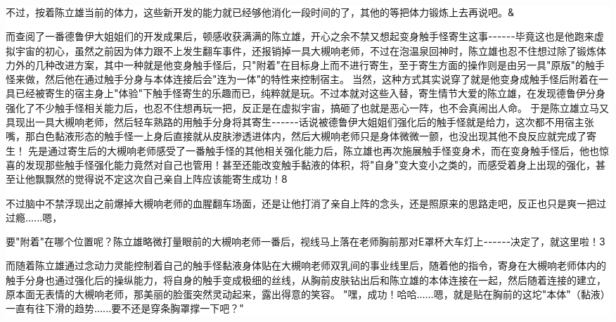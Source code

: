 不过，按着陈立雄当前的体力，这些新开发的能力就已经够他消化一段时间的了，其他的等把体力锻炼上去再说吧。&

而查阅了一番德鲁伊大姐姐们的开发成果后，顿感收获满满的陈立雄，开心之余不禁又想起变身触手怪寄生这事------毕竟这也是他跑来虚拟宇宙的初心，虽然之前因为体力跟不上发生翻车事件，还报销掉一具大槻响老师，不过在泡温泉回神时，陈立雄也忍不住想过除了锻炼体力外的几种改进方案，其中一种就是他变身触手怪后，只"附着"在目标身上而不进行寄生，至于寄生方面的操作则是由另一具"原版"的触手怪来做，然后他在通过触手分身与本体连接后会"连为一体"的特性来控制宿主。 当然，这种方式其实说穿了就是他变身成触手怪后附着在一具已经被寄生的宿主身上"体验"下触手怪寄生的乐趣而已，纯粹就是玩。不过本就对这些入替，寄生情节大爱的陈立雄，在发现德鲁伊分身强化了不少触手怪相关能力后，也忍不住想再玩一把，反正是在虚拟宇宙，搞砸了也就是恶心一阵，也不会真闹出人命。 于是陈立雄立马又具现出一具大槻响老师，然后轻车熟路的用触手分身将其寄生------话说被德鲁伊大姐姐们强化后的触手怪就是给力，这次都不用宿主张嘴，那白色黏液形态的触手怪一上身后直接就从皮肤渗透进体内，然后大槻响老师只是身体微微一颤，也没出现其他不良反应就完成了寄生！ 先是通过寄生后的大槻响老师感受了一番触手怪的其他相关强化能力后，陈立雄也再次施展触手怪变身术，而在变身触手怪后，他也惊喜的发现那些触手怪强化能力竟然对自己也管用！甚至还能改变触手黏液的体积，将"自身"变大变小之类的，而感受着身上出现的强化，甚至让他飘飘然的觉得说不定这次自己亲自上阵应该能寄生成功！8

不过脑中不禁浮现出之前爆掉大槻响老师的血腥翻车场面，还是让他打消了亲自上阵的念头，还是照原来的思路走吧，反正也只是爽一把过过瘾......嗯，

要"附着"在哪个位置呢？陈立雄略微打量眼前的大槻响老师一番后，视线马上落在老师胸前那对E罩杯大车灯上------决定了，就这里啦！3

而随着陈立雄通过念动力灵能控制着自己的触手怪黏液身体贴在大槻响老师双乳间的事业线里后，随着他的指令，寄身在大槻响老师体内的触手分身也通过强化后的操纵能力，将自身的触手变成极细的丝线，从胸前皮肤钻出后和陈立雄的本体连接在一起，然后随着连接的建立，原本面无表情的大槻响老师，那美丽的脸蛋突然灵动起来，露出得意的笑容。 "嘿，成功！哈哈......嗯，就是贴在胸前的这坨"本体"（黏液）一直有往下滑的趋势......要不还是穿条胸罩撑一下吧？"


